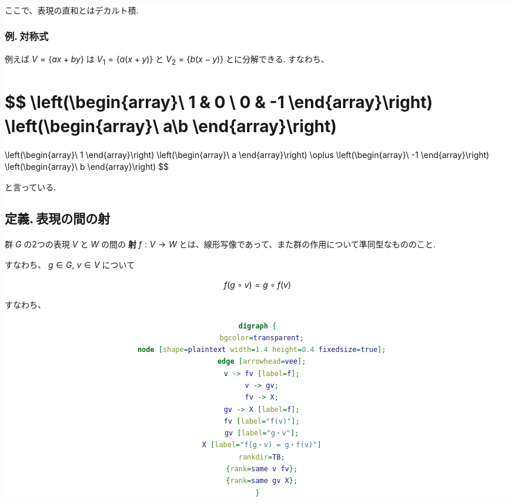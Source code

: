 ここで、表現の直和とはデカルト積.

### 例. 対称式

例えば $V=\{ax+by\}$ は $V_1=\{a(x+y)\}$ と $V_2=\{b(x-y)\}$ とに分解できる.
すなわち、

$$
\left(\begin{array}\\
1 & 0 \\ 0 & -1
\end{array}\right)
\left(\begin{array}\\
a\\b
\end{array}\right)
=
\left(\begin{array}\\
1
\end{array}\right)
\left(\begin{array}\\
a
\end{array}\right)
\oplus
\left(\begin{array}\\
-1
\end{array}\right)
\left(\begin{array}\\
b
\end{array}\right)
$$

と言っている.

## 定義. 表現の間の射

群 $G$ の2つの表現 $V$ と $W$ の間の **射** $f: V \to W$ とは、線形写像であって、また群の作用について準同型なもののこと.

すなわち、
$g \in G$,
$v \in V$ について

$$f(g \circ v) = g \circ f(v)$$

すなわち、

<center>

```dot
digraph {
  bgcolor=transparent;
  node [shape=plaintext width=1.4 height=0.4 fixedsize=true];
  edge [arrowhead=vee];
  v -> fv [label=f];
  v -> gv;
  fv -> X;
  gv -> X [label=f];
  fv [label="f(v)"];
  gv [label="g・v"];
  X [label="f(g・v) = g・f(v)"]
  rankdir=TB;
  {rank=same v fv};
  {rank=same gv X};
}
```
